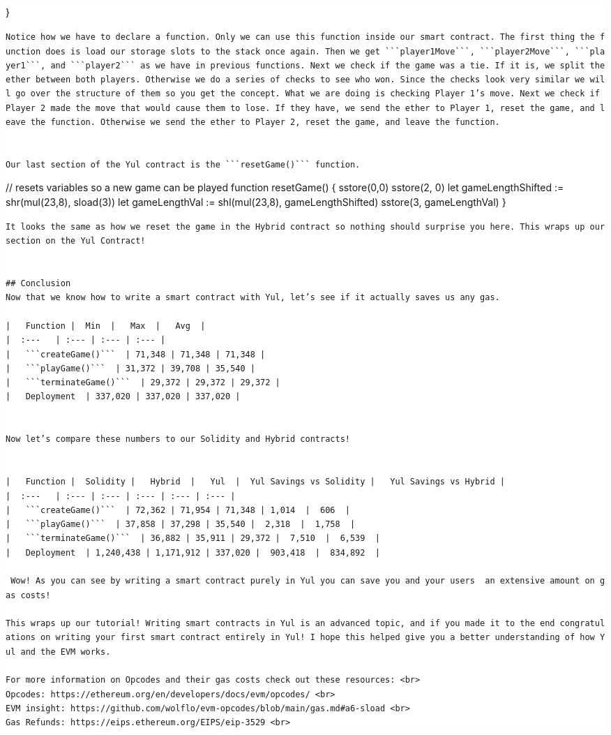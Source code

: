 


}
```
Notice how we have to declare a function. Only we can use this function inside our smart contract. The first thing the function does is load our storage slots to the stack once again. Then we get ```player1Move```, ```player2Move```, ```player1```, and ```player2``` as we have in previous functions. Next we check if the game was a tie. If it is, we split the ether between both players. Otherwise we do a series of checks to see who won. Since the checks look very similar we will go over the structure of them so you get the concept. What we are doing is checking Player 1’s move. Next we check if Player 2 made the move that would cause them to lose. If they have, we send the ether to Player 1, reset the game, and leave the function. Otherwise we send the ether to Player 2, reset the game, and leave the function.


Our last section of the Yul contract is the ```resetGame()``` function.
```
// resets variables so a new game can be played
            function resetGame() {
                sstore(0,0)
                sstore(2, 0)
                let gameLengthShifted := shr(mul(23,8), sload(3))
                let gameLengthVal := shl(mul(23,8), gameLengthShifted)
                sstore(3, gameLengthVal)
            }
```
It looks the same as how we reset the game in the Hybrid contract so nothing should surprise you here. This wraps up our section on the Yul Contract!


## Conclusion
Now that we know how to write a smart contract with Yul, let’s see if it actually saves us any gas.

|   Function |  Min  |   Max  |   Avg  |
|  :---   | :--- | :--- | :--- |
|   ```createGame()```  | 71,348 | 71,348 | 71,348 |
|   ```playGame()```  | 31,372 | 39,708 | 35,540 |
|   ```terminateGame()```  | 29,372 | 29,372 | 29,372 |
|   Deployment  | 337,020 | 337,020 | 337,020 |


Now let’s compare these numbers to our Solidity and Hybrid contracts!


|   Function |  Solidity |   Hybrid  |   Yul  |  Yul Savings vs Solidity |   Yul Savings vs Hybrid |
|  :---   | :--- | :--- | :--- | :--- | :--- |
|   ```createGame()```  | 72,362 | 71,954 | 71,348 | 1,014  |  606  |
|   ```playGame()```  | 37,858 | 37,298 | 35,540 |  2,318  |  1,758  |
|   ```terminateGame()```  | 36,882 | 35,911 | 29,372 |  7,510  |  6,539  |
|   Deployment  | 1,240,438 | 1,171,912 | 337,020 |  903,418  |  834,892  |

 Wow! As you can see by writing a smart contract purely in Yul you can save you and your users  an extensive amount on gas costs! 

This wraps up our tutorial! Writing smart contracts in Yul is an advanced topic, and if you made it to the end congratulations on writing your first smart contract entirely in Yul! I hope this helped give you a better understanding of how Yul and the EVM works. 

For more information on Opcodes and their gas costs check out these resources: <br>
Opcodes: https://ethereum.org/en/developers/docs/evm/opcodes/ <br>
EVM insight: https://github.com/wolflo/evm-opcodes/blob/main/gas.md#a6-sload <br>
Gas Refunds: https://eips.ethereum.org/EIPS/eip-3529 <br>

```